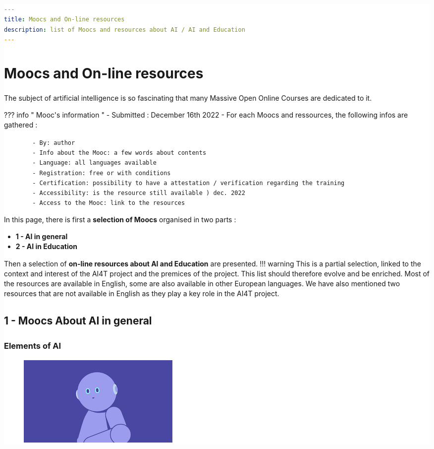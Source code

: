 ```yaml
---
title: Moocs and On-line resources
description: list of Moocs and resources about AI / AI and Education
---
```

# Moocs and On-line resources
The subject of artificial intelligence is so fascinating that many Massive Open Online Courses are dedicated to it.

??? info " Mooc's information "
    - Submitted : December 16th 2022
    - For each Moocs and ressources, the following infos are gathered :

			- By: author
	 		- Info about the Mooc: a few words about contents
	 		- Language: all languages available
	 		- Registration: free or with conditions
	 		- Certification: possibility to have a attestation / verification regarding the training
	 		- Accessibility: is the resource still available ) dec. 2022
	 		- Access to the Mooc: link to the resources


In this page, there is first a **selection of Moocs** organised in two parts :

- **1 - AI in general**
- **2 - AI in Education**

Then a selection of **on-line resources about AI and Education** are presented.
!!! warning
    This is a partial selection, linked to the context and interest of the AI4T project and the premices of the project. This list should therefore evolve and be enriched. Most of the resources are available in English, some are also available in other European languages. We have also mentioned two resources that are not available in English as they play a key role in the AI4T project.

## 1 - Moocs About AI in general

### Elements of AI
<figure>
	 <img src="Images/Elements-of-AI-visual-2.png" />
	 <figcaption> </figcaption>
</figure>
